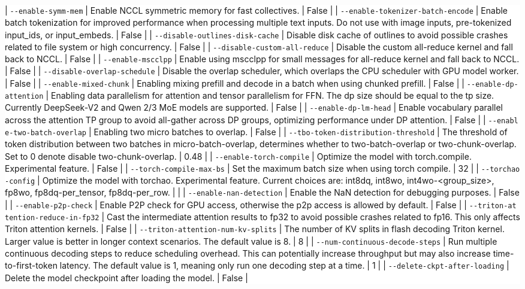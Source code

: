 | `--enable-symm-mem`                  | Enable NCCL symmetric memory for fast collectives.                                                                                                                                                                                      | False    |
| `--enable-tokenizer-batch-encode`    | Enable batch tokenization for improved performance when processing multiple text inputs. Do not use with image inputs, pre-tokenized input\_ids, or input\_embeds.                                                                      | False    |
| `--disable-outlines-disk-cache`      | Disable disk cache of outlines to avoid possible crashes related to file system or high concurrency.                                                                                                                                    | False    |
| `--disable-custom-all-reduce`        | Disable the custom all-reduce kernel and fall back to NCCL.                                                                                                                                                                             | False    |
| `--enable-mscclpp`                   | Enable using mscclpp for small messages for all-reduce kernel and fall back to NCCL.                                                                                                                                                    | False    |
| `--disable-overlap-schedule`         | Disable the overlap scheduler, which overlaps the CPU scheduler with GPU model worker.                                                                                                                                                  | False    |
| `--enable-mixed-chunk`               | Enabling mixing prefill and decode in a batch when using chunked prefill.                                                                                                                                                               | False    |
| `--enable-dp-attention`              | Enabling data parallelism for attention and tensor parallelism for FFN. The dp size should be equal to the tp size. Currently DeepSeek-V2 and Qwen 2/3 MoE models are supported.                                                        | False    |
| `--enable-dp-lm-head`                | Enable vocabulary parallel across the attention TP group to avoid all-gather across DP groups, optimizing performance under DP attention.                                                                                               | False    |
| `--enable-two-batch-overlap`         | Enabling two micro batches to overlap.                                                                                                                                                                                                  | False    |
| `--tbo-token-distribution-threshold` | The threshold of token distribution between two batches in micro-batch-overlap, determines whether to two-batch-overlap or two-chunk-overlap. Set to 0 denote disable two-chunk-overlap.                                                | 0.48     |
| `--enable-torch-compile`             | Optimize the model with torch.compile. Experimental feature.                                                                                                                                                                            | False    |
| `--torch-compile-max-bs`             | Set the maximum batch size when using torch compile.                                                                                                                                                                                    | 32       |
| `--torchao-config`                   | Optimize the model with torchao. Experimental feature. Current choices are: int8dq, int8wo, int4wo-\<group\_size>, fp8wo, fp8dq-per\_tensor, fp8dq-per\_row.                                                                            |          |
| `--enable-nan-detection`             | Enable the NaN detection for debugging purposes.                                                                                                                                                                                        | False    |
| `--enable-p2p-check`                 | Enable P2P check for GPU access, otherwise the p2p access is allowed by default.                                                                                                                                                        | False    |
| `--triton-attention-reduce-in-fp32`  | Cast the intermediate attention results to fp32 to avoid possible crashes related to fp16. This only affects Triton attention kernels.                                                                                                  | False    |
| `--triton-attention-num-kv-splits`   | The number of KV splits in flash decoding Triton kernel. Larger value is better in longer context scenarios. The default value is 8.                                                                                                    | 8        |
| `--num-continuous-decode-steps`      | Run multiple continuous decoding steps to reduce scheduling overhead. This can potentially increase throughput but may also increase time-to-first-token latency. The default value is 1, meaning only run one decoding step at a time. | 1        |
| `--delete-ckpt-after-loading`        | Delete the model checkpoint after loading the model.                                                                                                                                                                                    | False    |